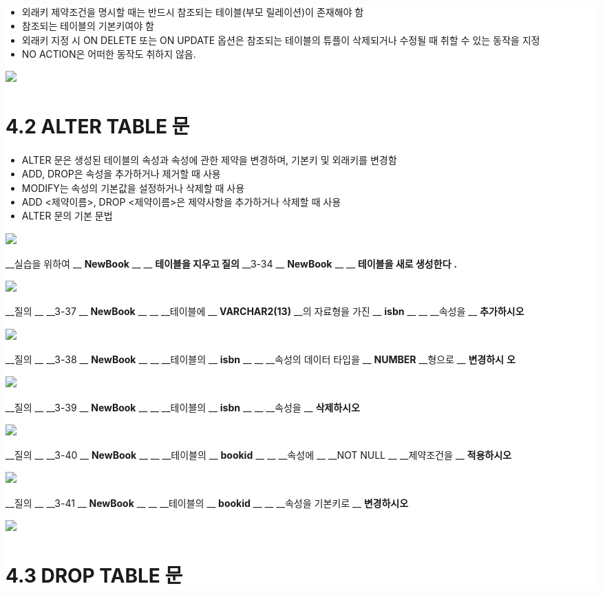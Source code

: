 

  * 외래키 제약조건을 명시할 때는 반드시 참조되는 테이블\(부모 릴레이션\)이 존재해야 함
  * 참조되는 테이블의 기본키여야 함
  * 외래키 지정 시 ON DELETE 또는 ON UPDATE 옵션은 참조되는 테이블의 튜플이 삭제되거나 수정될 때 취할 수 있는 동작을 지정
  * NO ACTION은 어떠한 동작도 취하지 않음\.


![](img%5C3%EC%9E%A5%20%EA%B0%95%EC%9D%98_SQL%20%EA%B8%B0%EC%B4%88_96.jpg)

# 4.2 ALTER TABLE 문



  * ALTER 문은 생성된 테이블의 속성과 속성에 관한 제약을 변경하며\, 기본키 및 외래키를 변경함
  * ADD\, DROP은 속성을 추가하거나 제거할 때 사용
  * MODIFY는 속성의 기본값을 설정하거나 삭제할 때 사용
  * ADD <제약이름>\, DROP <제약이름>은 제약사항을 추가하거나 삭제할 때 사용
  * ALTER 문의 기본 문법


![](img%5C3%EC%9E%A5%20%EA%B0%95%EC%9D%98_SQL%20%EA%B8%B0%EC%B4%88_97.jpg)

__실습을 위하여 __  __NewBook__  __ __  __테이블을 지우고 질의__  __3\-34 __  __NewBook__  __ __  __테이블을 새로 생성한다__  __\.__

![](img%5C3%EC%9E%A5%20%EA%B0%95%EC%9D%98_SQL%20%EA%B8%B0%EC%B4%88_98.jpg)

__질의 __  __3\-37   __  __NewBook__  __ __  __테이블에 __  __VARCHAR2\(13\)__  __의 자료형을 가진 __  __isbn__  __ __  __속성을 __  __추가하시오__

![](img%5C3%EC%9E%A5%20%EA%B0%95%EC%9D%98_SQL%20%EA%B8%B0%EC%B4%88_99.jpg)

__질의 __  __3\-38   __  __NewBook__  __ __  __테이블의 __  __isbn__  __ __  __속성의 데이터 타입을 __  __NUMBER__  __형으로 __  __변경하시__  __오__

![](img%5C3%EC%9E%A5%20%EA%B0%95%EC%9D%98_SQL%20%EA%B8%B0%EC%B4%88_100.jpg)

__질의 __  __3\-39   __  __NewBook__  __ __  __테이블의 __  __isbn__  __ __  __속성을 __  __삭제하시오__

![](img%5C3%EC%9E%A5%20%EA%B0%95%EC%9D%98_SQL%20%EA%B8%B0%EC%B4%88_101.jpg)

__질의 __  __3\-40   __  __NewBook__  __ __  __테이블의 __  __bookid__  __ __  __속성에 __  __NOT NULL __  __제약조건을 __  __적용하시오__

![](img%5C3%EC%9E%A5%20%EA%B0%95%EC%9D%98_SQL%20%EA%B8%B0%EC%B4%88_102.jpg)

__질의 __  __3\-41   __  __NewBook__  __ __  __테이블의 __  __bookid__  __ __  __속성을 기본키로 __  __변경하시오__

![](img%5C3%EC%9E%A5%20%EA%B0%95%EC%9D%98_SQL%20%EA%B8%B0%EC%B4%88_103.jpg)

# 4.3 DROP TABLE 문

